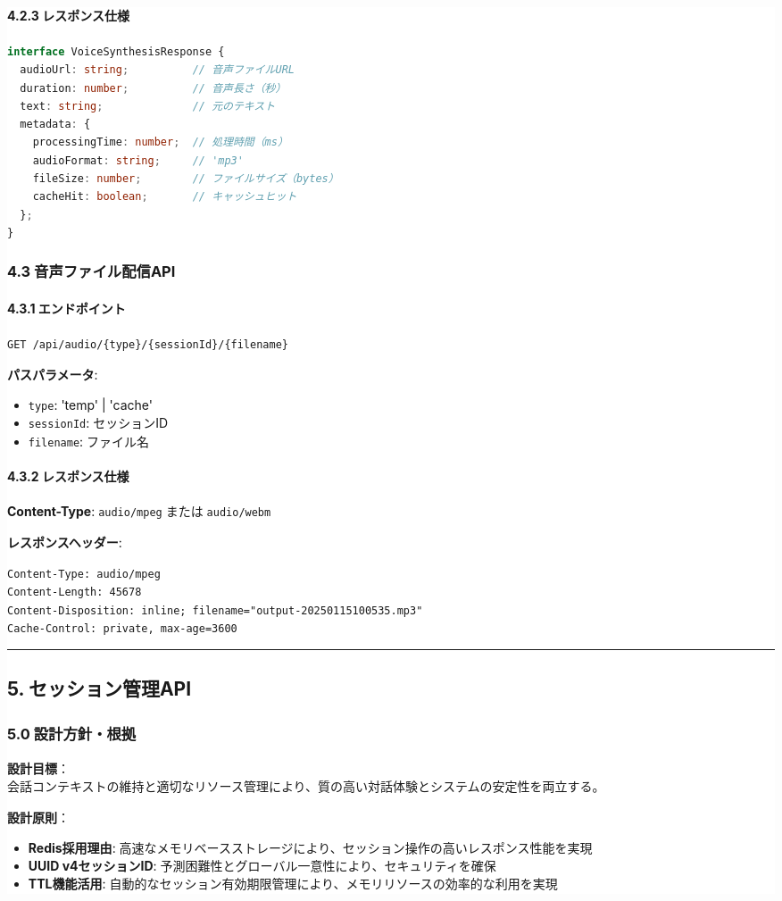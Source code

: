 #### 4.2.3 レスポンス仕様

```typescript
interface VoiceSynthesisResponse {
  audioUrl: string;          // 音声ファイルURL
  duration: number;          // 音声長さ（秒）
  text: string;              // 元のテキスト
  metadata: {
    processingTime: number;  // 処理時間（ms）
    audioFormat: string;     // 'mp3'
    fileSize: number;        // ファイルサイズ（bytes）
    cacheHit: boolean;       // キャッシュヒット
  };
}
```

### 4.3 音声ファイル配信API

#### 4.3.1 エンドポイント
```
GET /api/audio/{type}/{sessionId}/{filename}
```

**パスパラメータ**:
- `type`: 'temp' | 'cache'
- `sessionId`: セッションID
- `filename`: ファイル名

#### 4.3.2 レスポンス仕様

**Content-Type**: `audio/mpeg` または `audio/webm`

**レスポンスヘッダー**:
```http
Content-Type: audio/mpeg
Content-Length: 45678
Content-Disposition: inline; filename="output-20250115100535.mp3"
Cache-Control: private, max-age=3600
```

---

## 5. セッション管理API

### 5.0 設計方針・根拠

**設計目標**：  
会話コンテキストの維持と適切なリソース管理により、質の高い対話体験とシステムの安定性を両立する。

**設計原則**：  
- **Redis採用理由**: 高速なメモリベースストレージにより、セッション操作の高いレスポンス性能を実現
- **UUID v4セッションID**: 予測困難性とグローバル一意性により、セキュリティを確保
- **TTL機能活用**: 自動的なセッション有効期限管理により、メモリリソースの効率的な利用を実現
